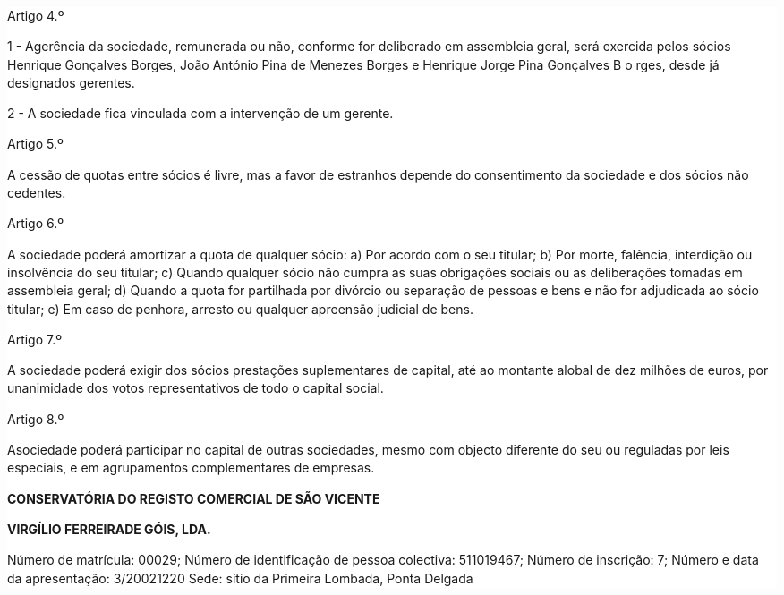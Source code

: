 
Artigo 4.º


1 - Agerência da sociedade, remunerada ou não, conforme
for deliberado em assembleia geral, será exercida pelos
sócios Henrique Gonçalves Borges, João António Pina
de Menezes Borges e Henrique Jorge Pina Gonçalves
B o rges, desde já designados gerentes.


2 - A sociedade fica vinculada com a intervenção de um
gerente.


Artigo 5.º


A cessão de quotas entre sócios é livre, mas a favor de
estranhos depende do consentimento da sociedade e dos
sócios não cedentes.



Artigo 6.º


A sociedade poderá amortizar a quota de qualquer sócio:
a) Por acordo com o seu titular;
b) Por morte, falência, interdição ou insolvência do seu
titular;
c) Quando qualquer sócio não cumpra as suas obrigações
sociais ou as deliberações tomadas em assembleia geral;
d) Quando a quota for partilhada por divórcio ou separação
de pessoas e bens e não for adjudicada ao sócio titular;
e) Em caso de penhora, arresto ou qualquer apreensão
judicial de bens.


Artigo 7.º


A sociedade poderá exigir dos sócios prestações
suplementares de capital, até ao montante alobal de dez
milhões de euros, por unanimidade dos votos representativos
de todo o capital social.


Artigo 8.º


Asociedade poderá participar no capital de outras sociedades,
mesmo com objecto diferente do seu ou reguladas por leis
especiais, e em agrupamentos complementares de empresas.


**CONSERVATÓRIA DO REGISTO COMERCIAL DE
SÃO VICENTE**


**VIRGÍLIO FERREIRADE GÓIS, LDA.**


Número de matrícula: 00029;
Número de identificação de pessoa colectiva: 511019467;
Número de inscrição: 7;
Número e data da apresentação: 3/20021220
Sede: sítio da Primeira Lombada, Ponta Delgada
